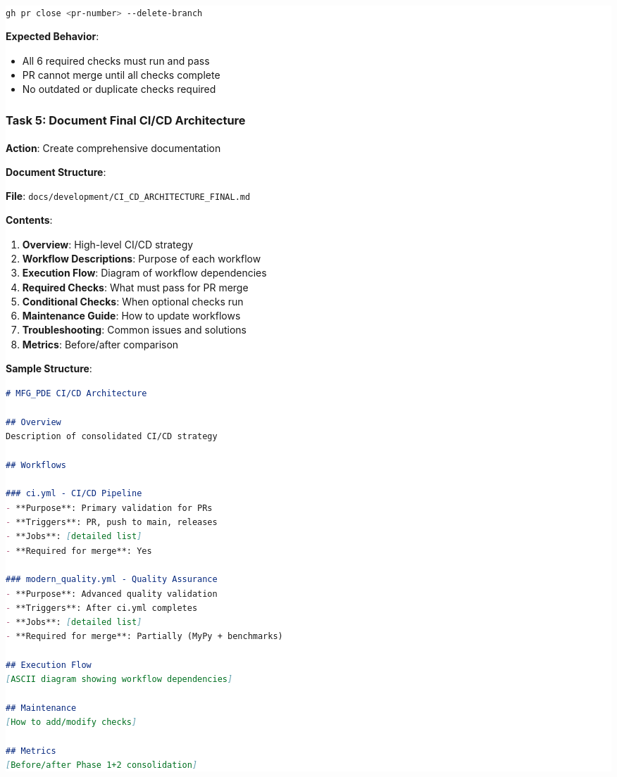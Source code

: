 ```bash
gh pr close <pr-number> --delete-branch
```

**Expected Behavior**:
- All 6 required checks must run and pass
- PR cannot merge until all checks complete
- No outdated or duplicate checks required

### Task 5: Document Final CI/CD Architecture

**Action**: Create comprehensive documentation

**Document Structure**:

**File**: `docs/development/CI_CD_ARCHITECTURE_FINAL.md`

**Contents**:
1. **Overview**: High-level CI/CD strategy
2. **Workflow Descriptions**: Purpose of each workflow
3. **Execution Flow**: Diagram of workflow dependencies
4. **Required Checks**: What must pass for PR merge
5. **Conditional Checks**: When optional checks run
6. **Maintenance Guide**: How to update workflows
7. **Troubleshooting**: Common issues and solutions
8. **Metrics**: Before/after comparison

**Sample Structure**:
```markdown
# MFG_PDE CI/CD Architecture

## Overview
Description of consolidated CI/CD strategy

## Workflows

### ci.yml - CI/CD Pipeline
- **Purpose**: Primary validation for PRs
- **Triggers**: PR, push to main, releases
- **Jobs**: [detailed list]
- **Required for merge**: Yes

### modern_quality.yml - Quality Assurance
- **Purpose**: Advanced quality validation
- **Triggers**: After ci.yml completes
- **Jobs**: [detailed list]
- **Required for merge**: Partially (MyPy + benchmarks)

## Execution Flow
[ASCII diagram showing workflow dependencies]

## Maintenance
[How to add/modify checks]

## Metrics
[Before/after Phase 1+2 consolidation]
```
